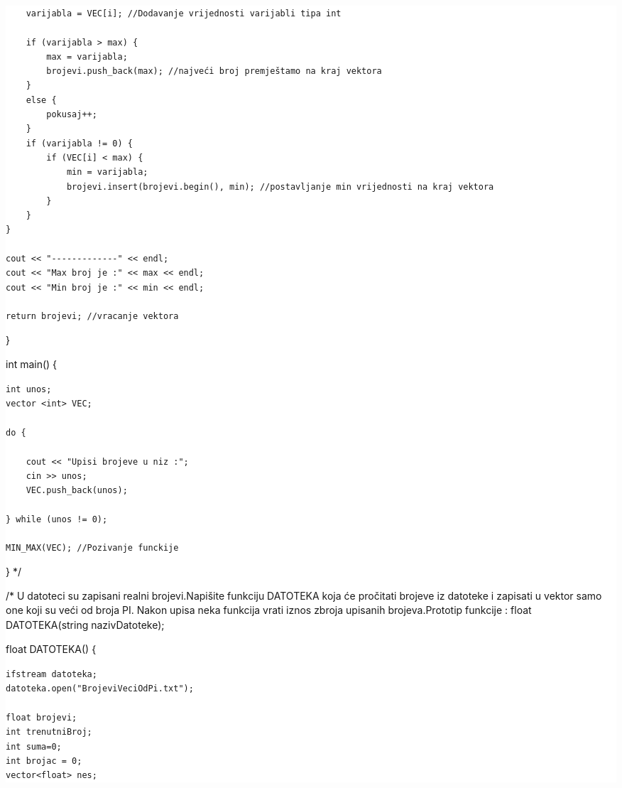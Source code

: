 		varijabla = VEC[i]; //Dodavanje vrijednosti varijabli tipa int

		if (varijabla > max) {
			max = varijabla;
			brojevi.push_back(max); //najveći broj premještamo na kraj vektora
		}
		else {
			pokusaj++;
		}
		if (varijabla != 0) {
			if (VEC[i] < max) {
				min = varijabla;
				brojevi.insert(brojevi.begin(), min); //postavljanje min vrijednosti na kraj vektora
			}
		}
	}

	cout << "-------------" << endl;
	cout << "Max broj je :" << max << endl;
	cout << "Min broj je :" << min << endl;

	return brojevi; //vracanje vektora
}

int main() {

	int unos;
	vector <int> VEC;

	do {

		cout << "Upisi brojeve u niz :";
		cin >> unos;
		VEC.push_back(unos);
		
	} while (unos != 0);

	MIN_MAX(VEC); //Pozivanje funckije
}
*/

/* U datoteci su zapisani realni brojevi.Napišite funkciju DATOTEKA koja će pročitati brojeve iz datoteke
i zapisati u vektor samo one koji su veći od broja PI.
Nakon upisa neka funkcija vrati iznos zbroja upisanih brojeva.Prototip funkcije : float DATOTEKA(string nazivDatoteke); 

float DATOTEKA() {

	ifstream datoteka;
	datoteka.open("BrojeviVeciOdPi.txt");

	float brojevi;
	int trenutniBroj;
	int suma=0;
	int brojac = 0;
	vector<float> nes;
